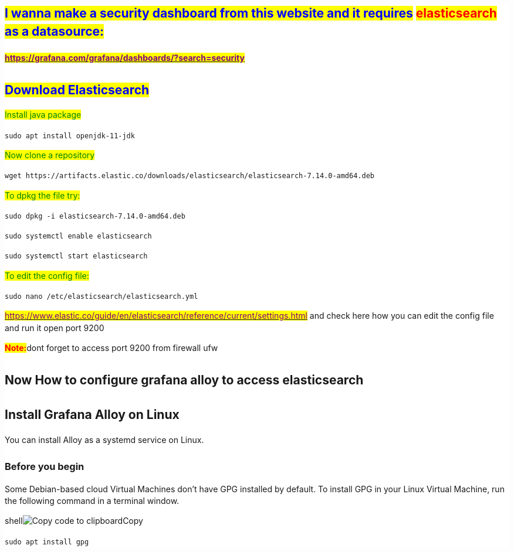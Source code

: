 ## <mark style="color:blue;">I wanna make a security dashboard from this website and it requires</mark> <mark style="color:red;">elasticsearch</mark> <mark style="color:blue;">as a datasource:</mark>&#x20;

#### [<mark style="color:purple;">https://grafana.com/grafana/dashboards/?search=security</mark>](https://grafana.com/grafana/dashboards/?search=security)

## <mark style="color:blue;">Download Elasticsearch</mark>

<mark style="color:green;">Install java package</mark>

`sudo apt install openjdk-11-jdk`

<mark style="color:green;">Now clone a repository</mark>

`wget https://artifacts.elastic.co/downloads/elasticsearch/elasticsearch-7.14.0-amd64.deb`

<mark style="color:green;">To dpkg the file try:</mark>

`sudo dpkg -i elasticsearch-7.14.0-amd64.deb`

`sudo systemctl enable elasticsearch`

`sudo systemctl start elasticsearch`&#x20;

<mark style="color:green;">To edit the config file:</mark>

`sudo nano /etc/elasticsearch/elasticsearch.yml`

[<mark style="color:purple;">https://www.elastic.co/guide/en/elasticsearch/reference/current/settings.html</mark>](https://www.elastic.co/guide/en/elasticsearch/reference/current/settings.html) and check here how you can edit the config file and run it open port 9200

<mark style="color:red;">**Note:**</mark>dont forget to access port 9200 from firewall ufw

## Now How to configure grafana alloy to access elasticsearch

## Install Grafana Alloy on Linux <a href="#install-grafana-alloy-on-linux" id="install-grafana-alloy-on-linux"></a>

You can install Alloy as a systemd service on Linux.

### Before you begin <a href="#before-you-begin" id="before-you-begin"></a>

Some Debian-based cloud Virtual Machines don’t have GPG installed by default. To install GPG in your Linux Virtual Machine, run the following command in a terminal window.

shell![Copy code to clipboard](https://grafana.com/media/images/icons/icon-copy-small-2.svg)Copy

```shell
sudo apt install gpg
```
